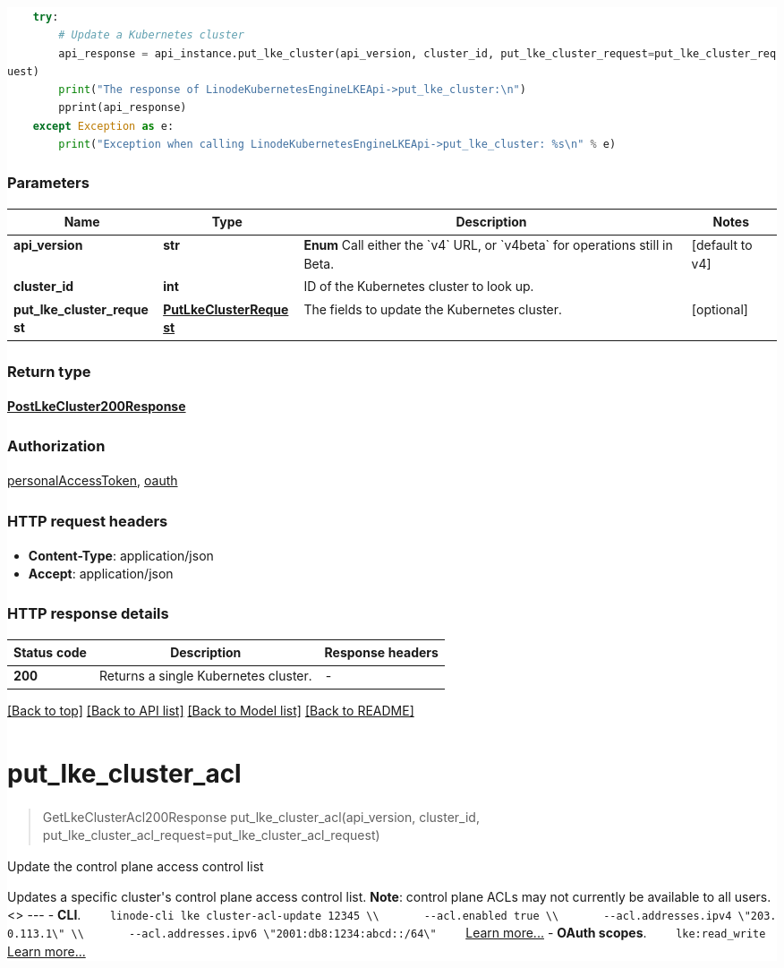 ```python
    try:
        # Update a Kubernetes cluster
        api_response = api_instance.put_lke_cluster(api_version, cluster_id, put_lke_cluster_request=put_lke_cluster_request)
        print("The response of LinodeKubernetesEngineLKEApi->put_lke_cluster:\n")
        pprint(api_response)
    except Exception as e:
        print("Exception when calling LinodeKubernetesEngineLKEApi->put_lke_cluster: %s\n" % e)
```



### Parameters


Name | Type | Description  | Notes
------------- | ------------- | ------------- | -------------
 **api_version** | **str**| __Enum__ Call either the &#x60;v4&#x60; URL, or &#x60;v4beta&#x60; for operations still in Beta. | [default to v4]
 **cluster_id** | **int**| ID of the Kubernetes cluster to look up. | 
 **put_lke_cluster_request** | [**PutLkeClusterRequest**](PutLkeClusterRequest.md)| The fields to update the Kubernetes cluster. | [optional] 

### Return type

[**PostLkeCluster200Response**](PostLkeCluster200Response.md)

### Authorization

[personalAccessToken](../README.md#personalAccessToken), [oauth](../README.md#oauth)

### HTTP request headers

 - **Content-Type**: application/json
 - **Accept**: application/json

### HTTP response details

| Status code | Description | Response headers |
|-------------|-------------|------------------|
**200** | Returns a single Kubernetes cluster. |  -  |

[[Back to top]](#) [[Back to API list]](../README.md#documentation-for-api-endpoints) [[Back to Model list]](../README.md#documentation-for-models) [[Back to README]](../README.md)

# **put_lke_cluster_acl**
> GetLkeClusterAcl200Response put_lke_cluster_acl(api_version, cluster_id, put_lke_cluster_acl_request=put_lke_cluster_acl_request)

Update the control plane access control list

Updates a specific cluster's control plane access control list. __Note__: control plane ACLs may not currently be available to all users.   <<LB>>  ---   - __CLI__.      ```     linode-cli lke cluster-acl-update 12345 \\       --acl.enabled true \\       --acl.addresses.ipv4 \"203.0.113.1\" \\       --acl.addresses.ipv6 \"2001:db8:1234:abcd::/64\"     ```      [Learn more...](https://www.linode.com/docs/products/tools/cli/get-started/)  - __OAuth scopes__.      ```     lke:read_write     ```      [Learn more...](https://techdocs.akamai.com/linode-api/reference/get-started#oauth)
